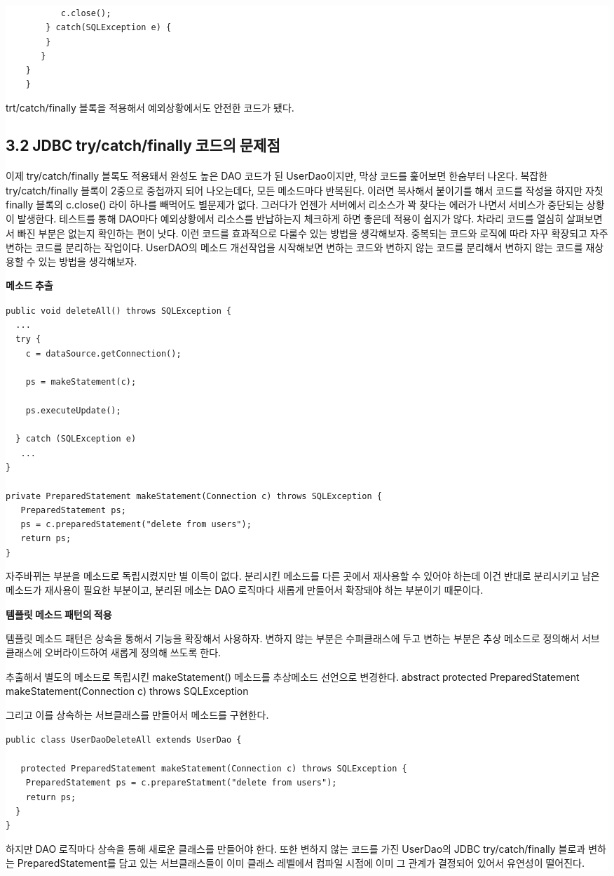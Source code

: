 ```
		   c.close();
		} catch(SQLException e) {					
		}
	   }
	}
    }
```
trt/catch/finally 블록을 적용해서 예외상황에서도 안전한 코드가 됐다.

## 3.2 JDBC try/catch/finally 코드의 문제점 ##
이제 try/catch/finally 블록도 적용돼서 완성도 높은 DAO 코드가 된 UserDao이지만, 막상 코드를 훑어보면 한숨부터 나온다. 복잡한 try/catch/finally 블록이 2중으로 중첩까지 되어 나오는데다, 모든 메소드마다 반복된다. 이러면 복사해서 붙이기를 해서 코드를 작성을 하지만 자칫 finally 블록의 c.close() 라이 하나를 빼먹어도 별문제가 없다. 그러다가 언젠가 서버에서 리소스가 꽉 찾다는 에러가 나면서 서비스가 중단되는 상황이 발생한다.
테스트를 통해 DAO마다 예외상황에서 리소스를 반납하는지 체크하게 하면 좋은데 적용이 쉽지가 않다. 차라리 코드를 열심히 살펴보면서 빠진 부분은 없는지 확인하는 편이 낫다.
이런 코드를 효과적으로 다룰수 있는 방법을 생각해보자. 중복되는 코드와 로직에 따라 자꾸 확장되고 자주 변하는 코드를 분리하는 작업이다.
UserDAO의 메소드 개선작업을 시작해보면 변하는 코드와 변하지 않는 코드를 분리해서 변하지 않는 코드를 재상용할 수 있는 방법을 생각해보자.

**메소드 추출**

```
public void deleteAll() throws SQLException {
  ...
  try {
    c = dataSource.getConnection();
  
    ps = makeStatement(c);

    ps.executeUpdate();
   
  } catch (SQLException e)
   ...
}

private PreparedStatement makeStatement(Connection c) throws SQLException {
   PreparedStatement ps;
   ps = c.preparedStatement("delete from users");
   return ps;
}
```

자주바뀌는 부분을 메소드로 독립시켰지만 별 이득이 없다. 분리시킨 메소드를 다른 곳에서 재사용할 수 있어야 하는데 이건 반대로 분리시키고 남은 메소드가 재사용이 필요한 부분이고, 분리된 메소는 DAO 로직마다 새롭게 만들어서 확장돼야 하는 부분이기 때문이다.

**템플릿 메소드 패턴의 적용**

템플릿 메소드 패턴은 상속을 통해서 기능을 확장해서 사용하자. 변하지 않는 부분은 수펴클래스에 두고 변하는 부분은 추상 메소드로 정의해서 서브클래스에 오버라이드하여 새롭게 정의해 쓰도록 한다.

추출해서 별도의 메소드로 독립시킨 makeStatement() 메소드를 추상메소드 선언으로 변경한다.
abstract protected PreparedStatement makeStatement(Connection c) throws SQLException

그리고 이를 상속하는 서브클래스를 만들어서 메소드를 구현한다.
```
public class UserDaoDeleteAll extends UserDao {

   protected PreparedStatement makeStatement(Connection c) throws SQLException {
    PreparedStatement ps = c.prepareStatment("delete from users");
    return ps;
  }
}
```
하지만 DAO 로직마다 상속을 통해 새로운 클래스를 만들어야 한다. 또한 변하지 않는 코드를 가진 UserDao의 JDBC try/catch/finally 블로과 변하는 PreparedStatement를 담고 있는 서브클래스들이 이미 클래스 레벨에서 컴파일 시점에 이미 그 관계가 결정되어 있어서 유연성이 떨어진다.
